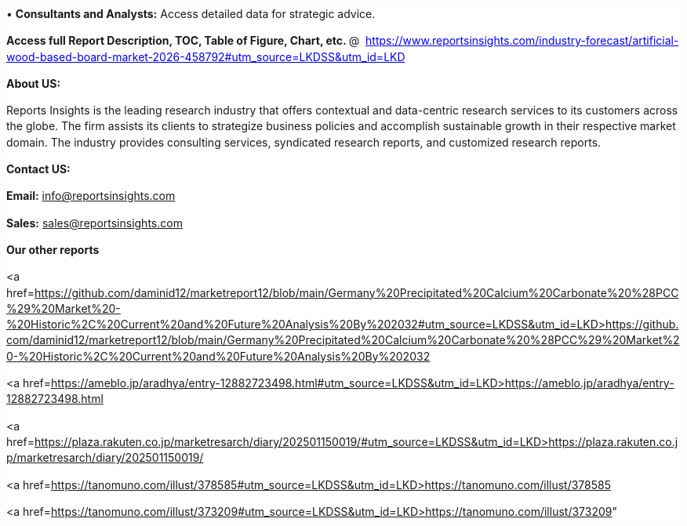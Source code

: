 • <strong>Consultants and Analysts:</strong> Access detailed data for strategic advice.
</ul>
<strong>Access full Report Description, TOC, Table of Figure, Chart, etc. </strong>@  <a href=https://www.reportsinsights.com/industry-forecast/artificial-wood-based-board-market-2026-458792#utm_source=LKDSS&utm_id=LKD style=color:#0000ff;>https://www.reportsinsights.com/industry-forecast/artificial-wood-based-board-market-2026-458792#utm_source=LKDSS&utm_id=LKD</a></font>

<strong><strong>About US</strong>:</strong>

Reports Insights is the leading research industry that offers contextual and data-centric research services to its customers across the globe. The firm assists its clients to strategize business policies and accomplish sustainable growth in their respective market domain. The industry provides consulting services, syndicated research reports, and customized research reports.

<strong>Contact US:</strong>

<p class=""""><b>Email:</b> <a href=mailto:info@reportsinsights.com>info@reportsinsights.com</a></p>
<p class=""""><b>Sales:</b> <a href=mailto:sales@reportsinsights.com>sales@reportsinsights.com</a></p>

<strong>Our other reports</strong>

<a href=https://github.com/daminid12/marketreport12/blob/main/Germany%20Precipitated%20Calcium%20Carbonate%20%28PCC%29%20Market%20-%20Historic%2C%20Current%20and%20Future%20Analysis%20By%202032#utm_source=LKDSS&utm_id=LKD>https://github.com/daminid12/marketreport12/blob/main/Germany%20Precipitated%20Calcium%20Carbonate%20%28PCC%29%20Market%20-%20Historic%2C%20Current%20and%20Future%20Analysis%20By%202032</a>

<a href=https://ameblo.jp/aradhya/entry-12882723498.html#utm_source=LKDSS&utm_id=LKD>https://ameblo.jp/aradhya/entry-12882723498.html</a>

<a href=https://plaza.rakuten.co.jp/marketresarch/diary/202501150019/#utm_source=LKDSS&utm_id=LKD>https://plaza.rakuten.co.jp/marketresarch/diary/202501150019/</a>

<a href=https://tanomuno.com/illust/378585#utm_source=LKDSS&utm_id=LKD>https://tanomuno.com/illust/378585</a>

<a href=https://tanomuno.com/illust/373209#utm_source=LKDSS&utm_id=LKD>https://tanomuno.com/illust/373209</a>"
